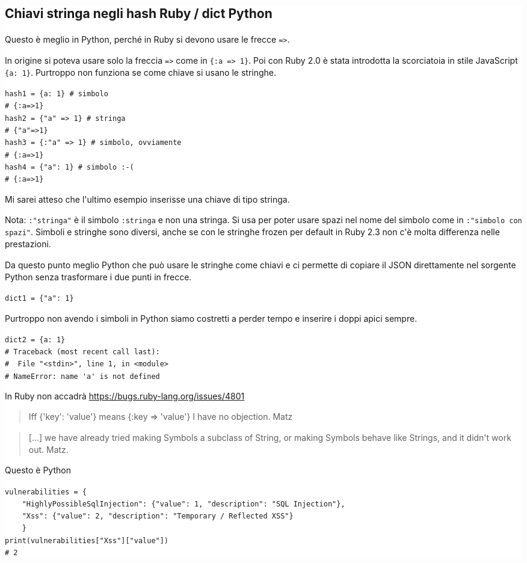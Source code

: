 <a name="chiavi"></a>
## Chiavi stringa negli hash Ruby / dict Python

Questo è meglio in Python, perché in Ruby si devono usare le frecce `=>`.

In origine si poteva usare solo la freccia `=>` come in `{:a => 1}`.
Poi con Ruby 2.0 è stata introdotta la scorciatoia in stile JavaScript `{a: 1}`.
Purtroppo non funziona se come chiave si usano le stringhe.

```
hash1 = {a: 1} # simbolo
# {:a=>1}
hash2 = {"a" => 1} # stringa
# {"a"=>1}
hash3 = {:"a" => 1} # simbolo, ovviamente
# {:a=>1}
hash4 = {"a": 1} # simbolo :-(
# {:a=>1}
```

Mi sarei atteso che l'ultimo esempio inserisse una chiave di tipo stringa.

Nota: `:"stringa"` è il simbolo `:stringa` e non una stringa. Si usa per poter usare spazi nel nome del simbolo come in `:"simbolo con spazi"`. Simboli e stringhe sono diversi, anche se con le stringhe frozen per default in Ruby 2.3 non c'è molta differenza nelle prestazioni.

Da questo punto meglio Python che può usare le stringhe come chiavi e ci permette di copiare il JSON direttamente nel sorgente Python senza trasformare i due punti in frecce.

```
dict1 = {"a": 1}
```

Purtroppo non avendo i simboli in Python siamo costretti a perder tempo e inserire i doppi apici sempre.

```
dict2 = {a: 1}
# Traceback (most recent call last):
#  File "<stdin>", line 1, in <module>
# NameError: name 'a' is not defined
```

In Ruby non accadrà https://bugs.ruby-lang.org/issues/4801

> Iff {'key': 'value'} means {:key => 'value'} I have no objection.
> Matz

> [...] we have already tried making Symbols a subclass of String, or making Symbols behave like Strings, and it didn't work out.
> Matz.

Questo è Python

```
vulnerabilities = {
    "HighlyPossibleSqlInjection": {"value": 1, "description": "SQL Injection"},
    "Xss": {"value": 2, "description": "Temporary / Reflected XSS"}
    }
print(vulnerabilities["Xss"]["value"])
# 2
```
